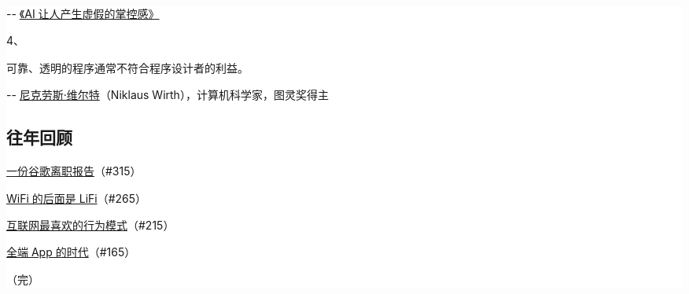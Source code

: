 -- [《AI 让人产生虚假的掌控感》](https://playtechnique.io/blog/ai-doesnt-lighten-the-burden-of-mastery.html)

4、

可靠、透明的程序通常不符合程序设计者的利益。

-- [尼克劳斯·维尔特](https://en.wikiquote.org/wiki/Niklaus_Wirth)（Niklaus Wirth），计算机科学家，图灵奖得主

## 往年回顾

[一份谷歌离职报告](https://www.ruanyifeng.com/blog/2024/08/weekly-issue-315.html)（#315）

[WiFi 的后面是 LiFi](https://www.ruanyifeng.com/blog/2023/08/weekly-issue-265.html)（#265）

[互联网最喜欢的行为模式](https://www.ruanyifeng.com/blog/2022/07/weekly-issue-215.html)（#215）

[全端 App 的时代](https://www.ruanyifeng.com/blog/2021/07/weekly-issue-165.html)（#165）

（完）

